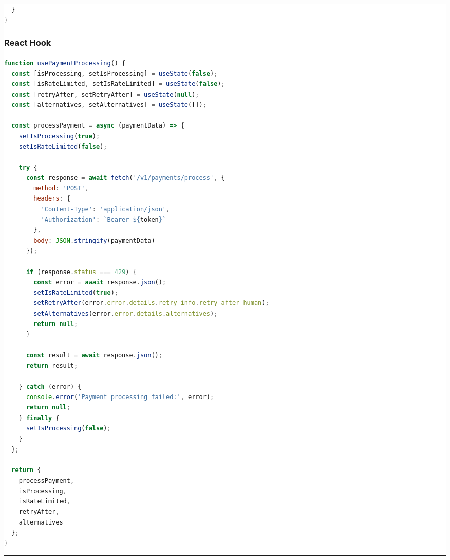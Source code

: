 ```typescript
  }
}
```

### **React Hook**
```jsx
function usePaymentProcessing() {
  const [isProcessing, setIsProcessing] = useState(false);
  const [isRateLimited, setIsRateLimited] = useState(false);
  const [retryAfter, setRetryAfter] = useState(null);
  const [alternatives, setAlternatives] = useState([]);
  
  const processPayment = async (paymentData) => {
    setIsProcessing(true);
    setIsRateLimited(false);
    
    try {
      const response = await fetch('/v1/payments/process', {
        method: 'POST',
        headers: {
          'Content-Type': 'application/json',
          'Authorization': `Bearer ${token}`
        },
        body: JSON.stringify(paymentData)
      });
      
      if (response.status === 429) {
        const error = await response.json();
        setIsRateLimited(true);
        setRetryAfter(error.error.details.retry_info.retry_after_human);
        setAlternatives(error.error.details.alternatives);
        return null;
      }
      
      const result = await response.json();
      return result;
      
    } catch (error) {
      console.error('Payment processing failed:', error);
      return null;
    } finally {
      setIsProcessing(false);
    }
  };
  
  return {
    processPayment,
    isProcessing,
    isRateLimited,
    retryAfter,
    alternatives
  };
}
```

---